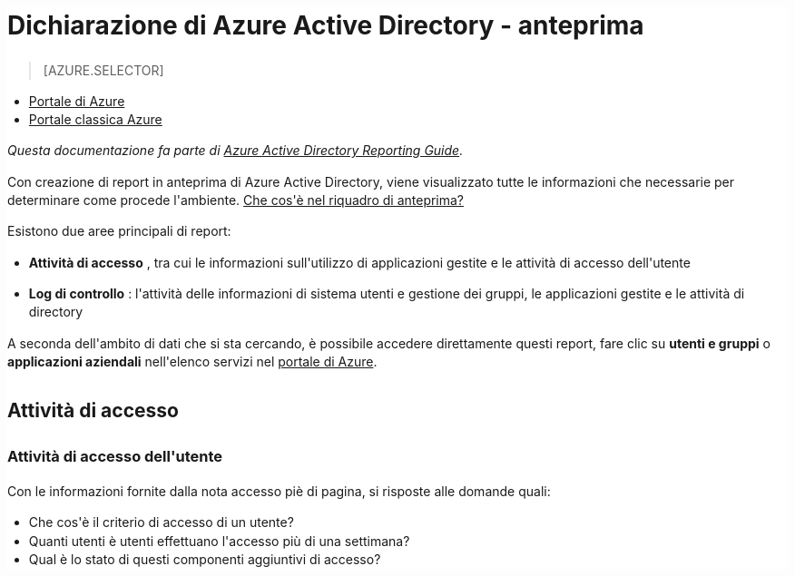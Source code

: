 <properties
   pageTitle="Dichiarazione di Azure Active Directory - anteprima | Microsoft Azure"
   description="Sono elencati i diversi report disponibili per l'anteprima di Azure Active Directory"
   services="active-directory"
   documentationCenter=""
   authors="markusvi"
   manager="femila"
   editor=""/>

<tags
   ms.service="active-directory"
   ms.devlang="na"
   ms.topic="get-started-article"
   ms.tgt_pltfrm="na"
   ms.workload="identity"
   ms.date="09/30/2016"
   ms.author="markvi"/>

# <a name="azure-active-directory-reporting---preview"></a>Dichiarazione di Azure Active Directory - anteprima

> [AZURE.SELECTOR]
- [Portale di Azure](active-directory-reporting-azure-portal.md)
- [Portale classica Azure](active-directory-reporting-guide.md)

*Questa documentazione fa parte di [Azure Active Directory Reporting Guide](active-directory-reporting-guide.md).*

Con creazione di report in anteprima di Azure Active Directory, viene visualizzato tutte le informazioni che necessarie per determinare come procede l'ambiente. [Che cos'è nel riquadro di anteprima?](active-directory-preview-explainer.md)

Esistono due aree principali di report:

- **Attività di accesso** , tra cui le informazioni sull'utilizzo di applicazioni gestite e le attività di accesso dell'utente

- **Log di controllo** : l'attività delle informazioni di sistema utenti e gestione dei gruppi, le applicazioni gestite e le attività di directory

A seconda dell'ambito di dati che si sta cercando, è possibile accedere direttamente questi report, fare clic su **utenti e gruppi** o **applicazioni aziendali** nell'elenco servizi nel [portale di Azure](https://portal.azure.com).

## <a name="sign-in-activities"></a>Attività di accesso

### <a name="user-sign-in-activities"></a>Attività di accesso dell'utente

Con le informazioni fornite dalla nota accesso piè di pagina, si risposte alle domande quali:

- Che cos'è il criterio di accesso di un utente?
- Quanti utenti è utenti effettuano l'accesso più di una settimana?
- Qual è lo stato di questi componenti aggiuntivi di accesso?
